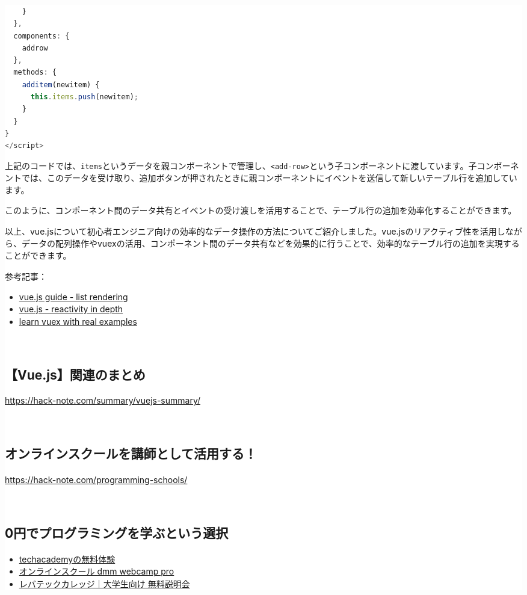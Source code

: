 ```javascript
    }
  },
  components: {
    addrow
  },
  methods: {
    additem(newitem) {
      this.items.push(newitem);
    }
  }
}
</script>
```

上記のコードでは、`items`というデータを親コンポーネントで管理し、`<add-row>`という子コンポーネントに渡しています。子コンポーネントでは、このデータを受け取り、追加ボタンが押されたときに親コンポーネントにイベントを送信して新しいテーブル行を追加しています。

このように、コンポーネント間のデータ共有とイベントの受け渡しを活用することで、テーブル行の追加を効率化することができます。

以上、vue.jsについて初心者エンジニア向けの効率的なデータ操作の方法についてご紹介しました。vue.jsのリアクティブ性を活用しながら、データの配列操作やvuexの活用、コンポーネント間のデータ共有などを効果的に行うことで、効率的なテーブル行の追加を実現することができます。

参考記事：
- [vue.js guide - list rendering](https://vuejs.org/v2/guide/list.html)
- [vue.js - reactivity in depth](https://vuejs.org/v2/guide/reactivity.html)
- [learn vuex with real examples](https://savvyapps.com/blog/definitive-guide-building-web-app-vuejs-firebase)

　

## 【Vue.js】関連のまとめ
https://hack-note.com/summary/vuejs-summary/

　

## オンラインスクールを講師として活用する！
https://hack-note.com/programming-schools/

　

## 0円でプログラミングを学ぶという選択
- [techacademyの無料体験](//af.moshimo.com/af/c/click?a_id=2612475&amp;p_id=1555&amp;pc_id=2816&amp;pl_id=22706&amp;url=https%3a%2f%2ftechacademy.jp%2fhtmlcss-trial%3futm_source%3dmoshimo%26utm_medium%3daffiliate%26utm_campaign%3dtextad)
- [オンラインスクール dmm webcamp pro](//af.moshimo.com/af/c/click?a_id=2612482&amp;p_id=1363&amp;pc_id=2297&amp;pl_id=39999&amp;guid=on)
- [レバテックカレッジ｜大学生向け 無料説明会](//af.moshimo.com/af/c/click?a_id=4071793&p_id=3198&pc_id=7488&pl_id=41848)

